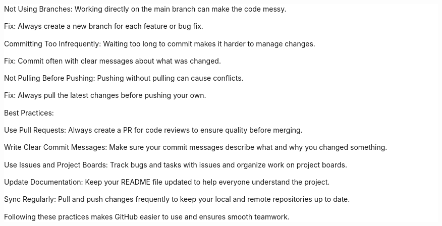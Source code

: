 Not Using Branches: Working directly on the main branch can make the code messy.

Fix: Always create a new branch for each feature or bug fix.

Committing Too Infrequently: Waiting too long to commit makes it harder to manage changes.

Fix: Commit often with clear messages about what was changed.

Not Pulling Before Pushing: Pushing without pulling can cause conflicts.

Fix: Always pull the latest changes before pushing your own.

Best Practices:

Use Pull Requests: Always create a PR for code reviews to ensure quality before merging.

Write Clear Commit Messages: Make sure your commit messages describe what and why you changed something.

Use Issues and Project Boards: Track bugs and tasks with issues and organize work on project boards.

Update Documentation: Keep your README file updated to help everyone understand the project.

Sync Regularly: Pull and push changes frequently to keep your local and remote repositories up to date.

Following these practices makes GitHub easier to use and ensures smooth teamwork.
